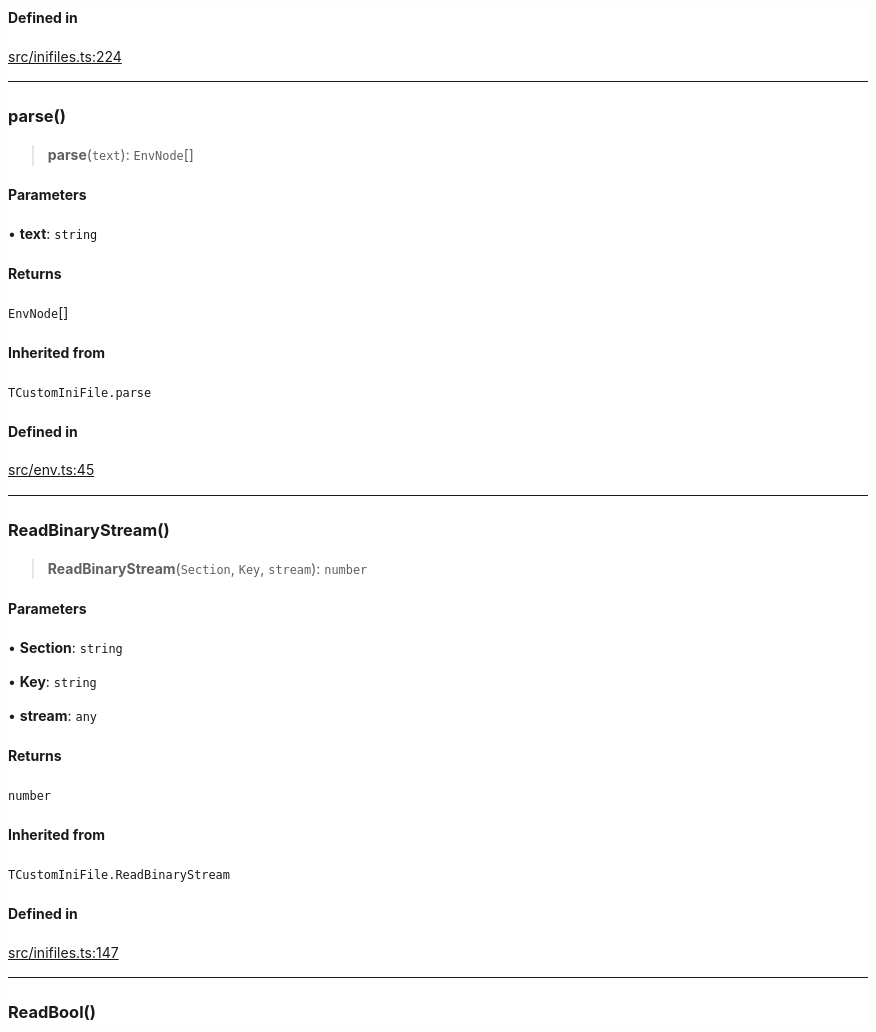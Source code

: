 #### Defined in

[src/inifiles.ts:224](https://github.com/chuacw/delphirtl/blob/d71b924f22790501bc0f05faa45f3a3158bae305/src/inifiles.ts#L224)

***

### parse()

> **parse**(`text`): `EnvNode`[]

#### Parameters

• **text**: `string`

#### Returns

`EnvNode`[]

#### Inherited from

`TCustomIniFile.parse`

#### Defined in

[src/env.ts:45](https://github.com/chuacw/delphirtl/blob/d71b924f22790501bc0f05faa45f3a3158bae305/src/env.ts#L45)

***

### ReadBinaryStream()

> **ReadBinaryStream**(`Section`, `Key`, `stream`): `number`

#### Parameters

• **Section**: `string`

• **Key**: `string`

• **stream**: `any`

#### Returns

`number`

#### Inherited from

`TCustomIniFile.ReadBinaryStream`

#### Defined in

[src/inifiles.ts:147](https://github.com/chuacw/delphirtl/blob/d71b924f22790501bc0f05faa45f3a3158bae305/src/inifiles.ts#L147)

***

### ReadBool()
